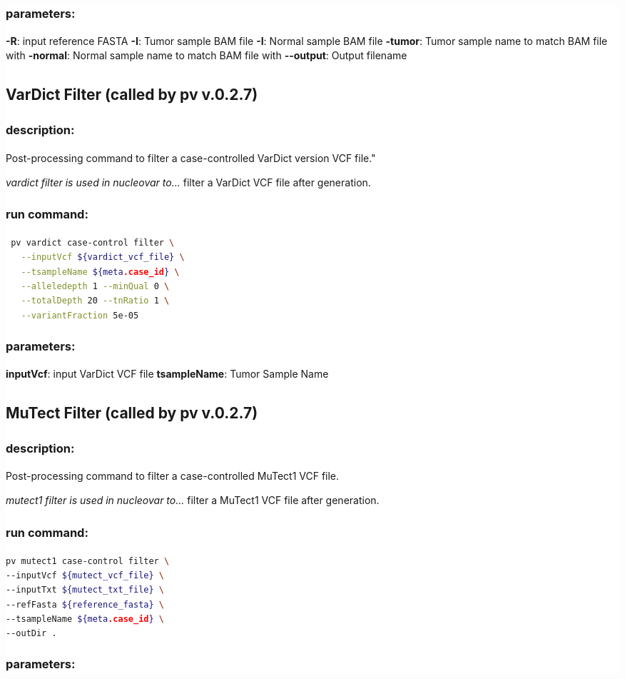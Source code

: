 ### parameters:

**-R**: input reference FASTA
**-I**: Tumor sample BAM file
**-I**: Normal sample BAM file
**-tumor**: Tumor sample name to match BAM file with
**-normal**: Normal sample name to match BAM file with
**--output**: Output filename

## VarDict Filter (called by pv v.0.2.7)

### description:

Post-processing command to filter a case-controlled VarDict version VCF file."

_vardict filter is used in nucleovar to..._ filter a VarDict VCF file after generation.

### run command:

```bash
 pv vardict case-control filter \
   --inputVcf ${vardict_vcf_file} \
   --tsampleName ${meta.case_id} \
   --alleledepth 1 --minQual 0 \
   --totalDepth 20 --tnRatio 1 \
   --variantFraction 5e-05
```

### parameters:

**inputVcf**: input VarDict VCF file
**tsampleName**: Tumor Sample Name

## MuTect Filter (called by pv v.0.2.7)

### description:

Post-processing command to filter a case-controlled MuTect1 VCF file.

_mutect1 filter is used in nucleovar to..._ filter a MuTect1 VCF file after generation.

### run command:

```bash
pv mutect1 case-control filter \
--inputVcf ${mutect_vcf_file} \
--inputTxt ${mutect_txt_file} \
--refFasta ${reference_fasta} \
--tsampleName ${meta.case_id} \
--outDir .
```

### parameters:
